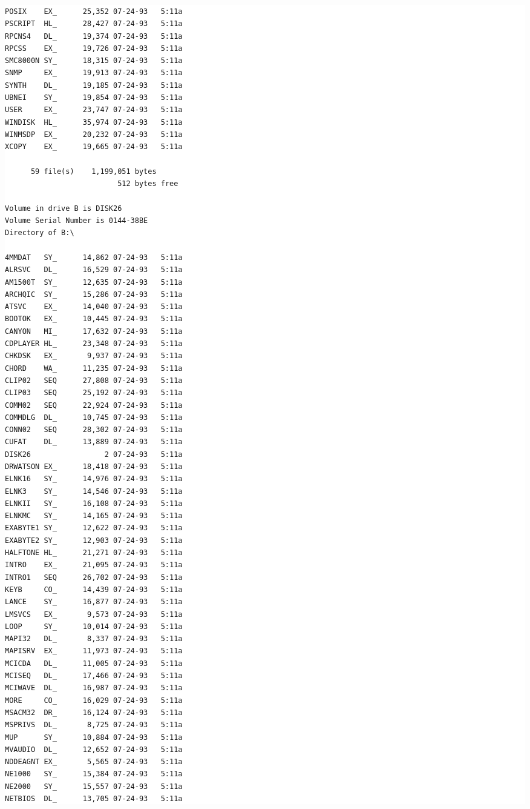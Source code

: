 	POSIX    EX_      25,352 07-24-93   5:11a
	PSCRIPT  HL_      28,427 07-24-93   5:11a
	RPCNS4   DL_      19,374 07-24-93   5:11a
	RPCSS    EX_      19,726 07-24-93   5:11a
	SMC8000N SY_      18,315 07-24-93   5:11a
	SNMP     EX_      19,913 07-24-93   5:11a
	SYNTH    DL_      19,185 07-24-93   5:11a
	UBNEI    SY_      19,854 07-24-93   5:11a
	USER     EX_      23,747 07-24-93   5:11a
	WINDISK  HL_      35,974 07-24-93   5:11a
	WINMSDP  EX_      20,232 07-24-93   5:11a
	XCOPY    EX_      19,665 07-24-93   5:11a
	
	      59 file(s)    1,199,051 bytes
	                          512 bytes free
	
	Volume in drive B is DISK26
	Volume Serial Number is 0144-38BE
	Directory of B:\ 
	
	4MMDAT   SY_      14,862 07-24-93   5:11a
	ALRSVC   DL_      16,529 07-24-93   5:11a
	AM1500T  SY_      12,635 07-24-93   5:11a
	ARCHQIC  SY_      15,286 07-24-93   5:11a
	ATSVC    EX_      14,040 07-24-93   5:11a
	BOOTOK   EX_      10,445 07-24-93   5:11a
	CANYON   MI_      17,632 07-24-93   5:11a
	CDPLAYER HL_      23,348 07-24-93   5:11a
	CHKDSK   EX_       9,937 07-24-93   5:11a
	CHORD    WA_      11,235 07-24-93   5:11a
	CLIP02   SEQ      27,808 07-24-93   5:11a
	CLIP03   SEQ      25,192 07-24-93   5:11a
	COMM02   SEQ      22,924 07-24-93   5:11a
	COMMDLG  DL_      10,745 07-24-93   5:11a
	CONN02   SEQ      28,302 07-24-93   5:11a
	CUFAT    DL_      13,889 07-24-93   5:11a
	DISK26                 2 07-24-93   5:11a
	DRWATSON EX_      18,418 07-24-93   5:11a
	ELNK16   SY_      14,976 07-24-93   5:11a
	ELNK3    SY_      14,546 07-24-93   5:11a
	ELNKII   SY_      16,108 07-24-93   5:11a
	ELNKMC   SY_      14,165 07-24-93   5:11a
	EXABYTE1 SY_      12,622 07-24-93   5:11a
	EXABYTE2 SY_      12,903 07-24-93   5:11a
	HALFTONE HL_      21,271 07-24-93   5:11a
	INTRO    EX_      21,095 07-24-93   5:11a
	INTRO1   SEQ      26,702 07-24-93   5:11a
	KEYB     CO_      14,439 07-24-93   5:11a
	LANCE    SY_      16,877 07-24-93   5:11a
	LMSVCS   EX_       9,573 07-24-93   5:11a
	LOOP     SY_      10,014 07-24-93   5:11a
	MAPI32   DL_       8,337 07-24-93   5:11a
	MAPISRV  EX_      11,973 07-24-93   5:11a
	MCICDA   DL_      11,005 07-24-93   5:11a
	MCISEQ   DL_      17,466 07-24-93   5:11a
	MCIWAVE  DL_      16,987 07-24-93   5:11a
	MORE     CO_      16,029 07-24-93   5:11a
	MSACM32  DR_      16,124 07-24-93   5:11a
	MSPRIVS  DL_       8,725 07-24-93   5:11a
	MUP      SY_      10,884 07-24-93   5:11a
	MVAUDIO  DL_      12,652 07-24-93   5:11a
	NDDEAGNT EX_       5,565 07-24-93   5:11a
	NE1000   SY_      15,384 07-24-93   5:11a
	NE2000   SY_      15,557 07-24-93   5:11a
	NETBIOS  DL_      13,705 07-24-93   5:11a
